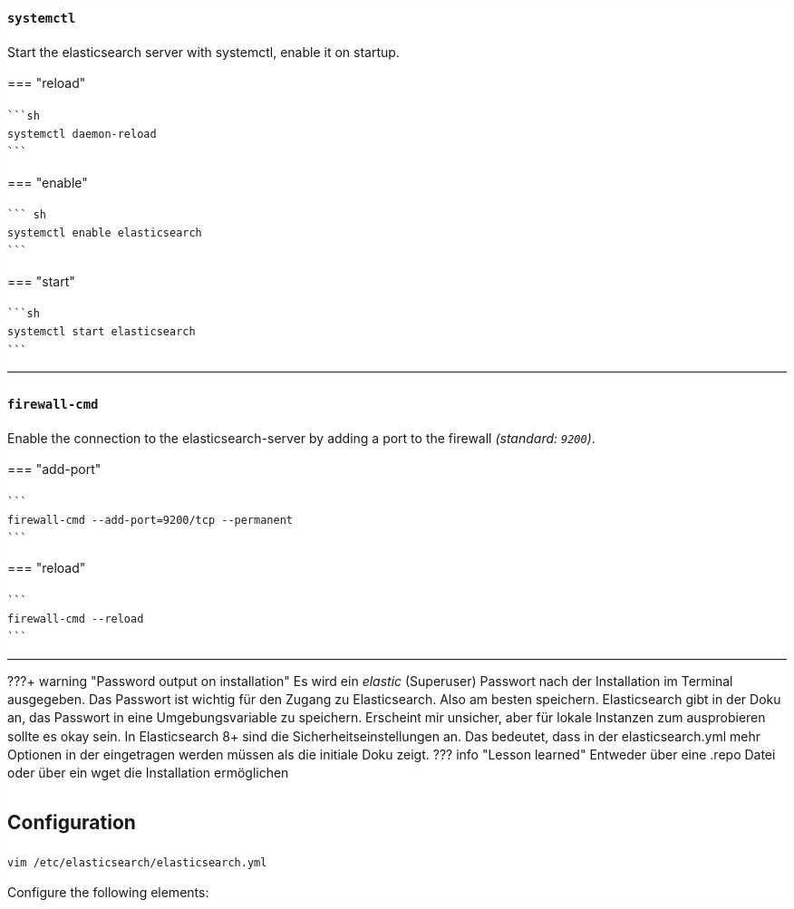 
### `systemctl`
Start the elasticsearch server with systemctl, enable it on startup.

=== "reload"

    ```sh
    systemctl daemon-reload
    ```

=== "enable"

    ``` sh
    systemctl enable elasticsearch
    ```

=== "start"

    ```sh
    systemctl start elasticsearch
    ```
---
### `firewall-cmd`
Enable the connection to the elasticsearch-server by adding a port to the firewall *(standard: `9200`)*.

=== "add-port"

    ```
    firewall-cmd --add-port=9200/tcp --permanent
    ```

=== "reload"

    ```
    firewall-cmd --reload
    ```
---

???+ warning "Password output on installation" 
    Es wird ein *elastic* (Superuser) Passwort nach der Installation im Terminal ausgegeben. Das Passwort ist wichtig für den Zugang zu Elasticsearch. Also am besten speichern. Elasticsearch gibt in der Doku an, das Passwort in eine Umgebungsvariable zu speichern. Erscheint mir unsicher, aber für lokale Instanzen zum ausprobieren sollte es okay sein.  In Elasticsearch 8+ sind die Sicherheitseinstellungen an. Das bedeutet, dass in der elasticsearch.yml mehr Optionen in der eingetragen werden müssen als die initiale Doku zeigt.
??? info "Lesson learned" 
    Entweder über eine .repo Datei oder über ein wget die Installation ermöglichen

## Configuration

```sh title="config path"
vim /etc/elasticsearch/elasticsearch.yml
```
Configure the following elements:
